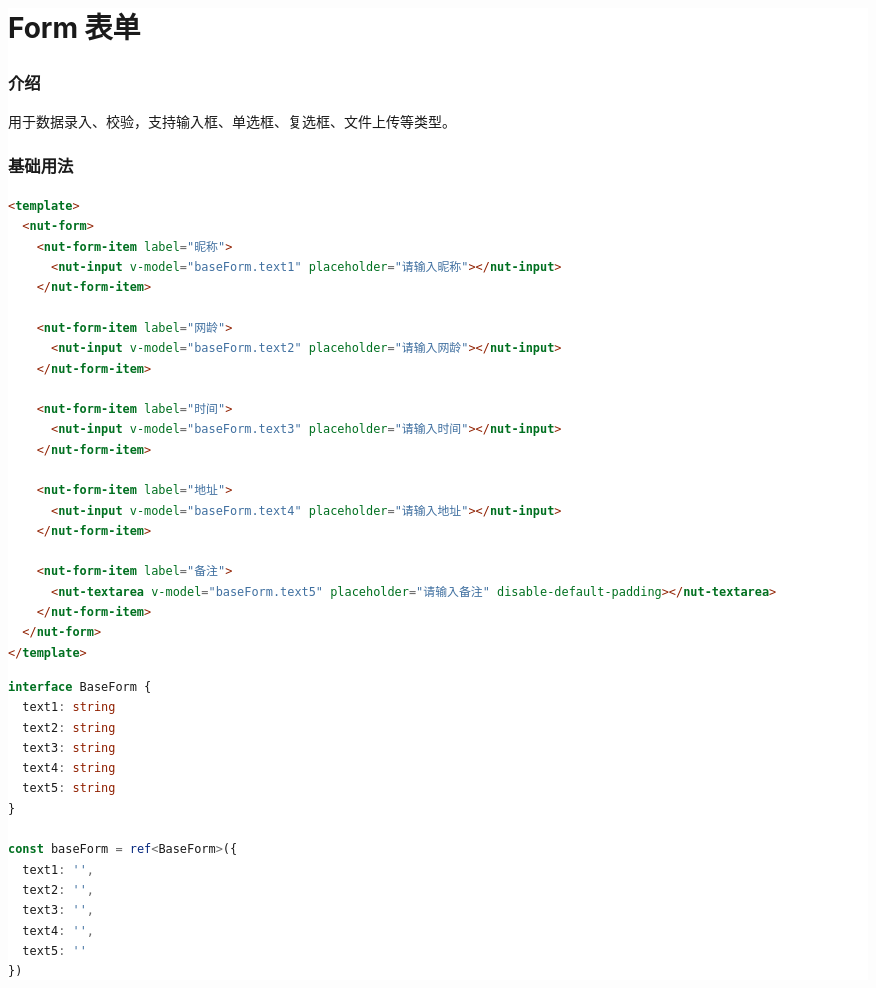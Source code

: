 # Form 表单

### 介绍

用于数据录入、校验，支持输入框、单选框、复选框、文件上传等类型。

### 基础用法

```html
<template>
  <nut-form>
    <nut-form-item label="昵称">
      <nut-input v-model="baseForm.text1" placeholder="请输入昵称"></nut-input>
    </nut-form-item>

    <nut-form-item label="网龄">
      <nut-input v-model="baseForm.text2" placeholder="请输入网龄"></nut-input>
    </nut-form-item>

    <nut-form-item label="时间">
      <nut-input v-model="baseForm.text3" placeholder="请输入时间"></nut-input>
    </nut-form-item>

    <nut-form-item label="地址">
      <nut-input v-model="baseForm.text4" placeholder="请输入地址"></nut-input>
    </nut-form-item>

    <nut-form-item label="备注">
      <nut-textarea v-model="baseForm.text5" placeholder="请输入备注" disable-default-padding></nut-textarea>
    </nut-form-item>
  </nut-form>
</template>
```

```typescript
interface BaseForm {
  text1: string
  text2: string
  text3: string
  text4: string
  text5: string
}

const baseForm = ref<BaseForm>({
  text1: '',
  text2: '',
  text3: '',
  text4: '',
  text5: ''
})
```
